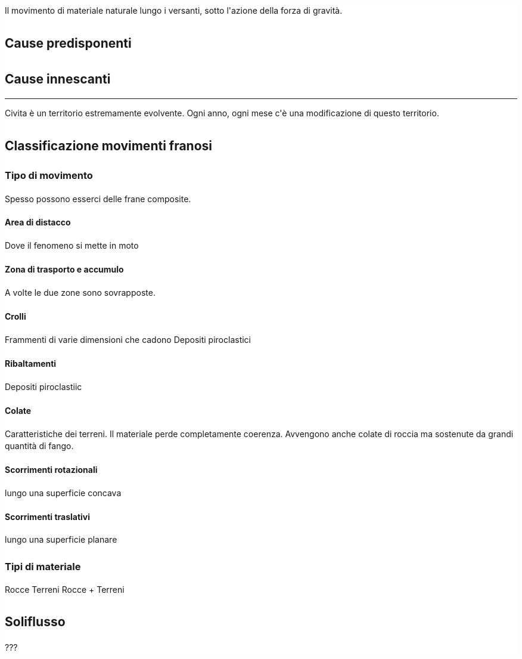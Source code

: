 Il movimento di materiale naturale lungo i versanti, sotto l'azione della forza di gravità.

## Cause predisponenti



## Cause innescanti

___

Civita è un territorio estremamente evolvente. Ogni anno, ogni mese c'è una modificazione di questo territorio.

## Classificazione movimenti franosi

### Tipo di movimento

Spesso possono esserci delle frane composite.

#### Area di distacco
Dove il fenomeno si mette in moto

#### Zona di trasporto e accumulo
A volte le due zone sono sovrapposte. 

#### Crolli
Frammenti di varie dimensioni che cadono
Depositi piroclastici

#### Ribaltamenti
Depositi piroclastiic
#### Colate
Caratteristiche dei terreni. 
Il materiale perde completamente coerenza.
Avvengono anche colate di roccia ma sostenute da grandi quantità di fango.

#### Scorrimenti rotazionali
lungo una superficie concava
#### Scorrimenti traslativi
lungo una superficie planare



### Tipi di materiale
Rocce
Terreni
Rocce + Terreni


## Soliflusso
???
